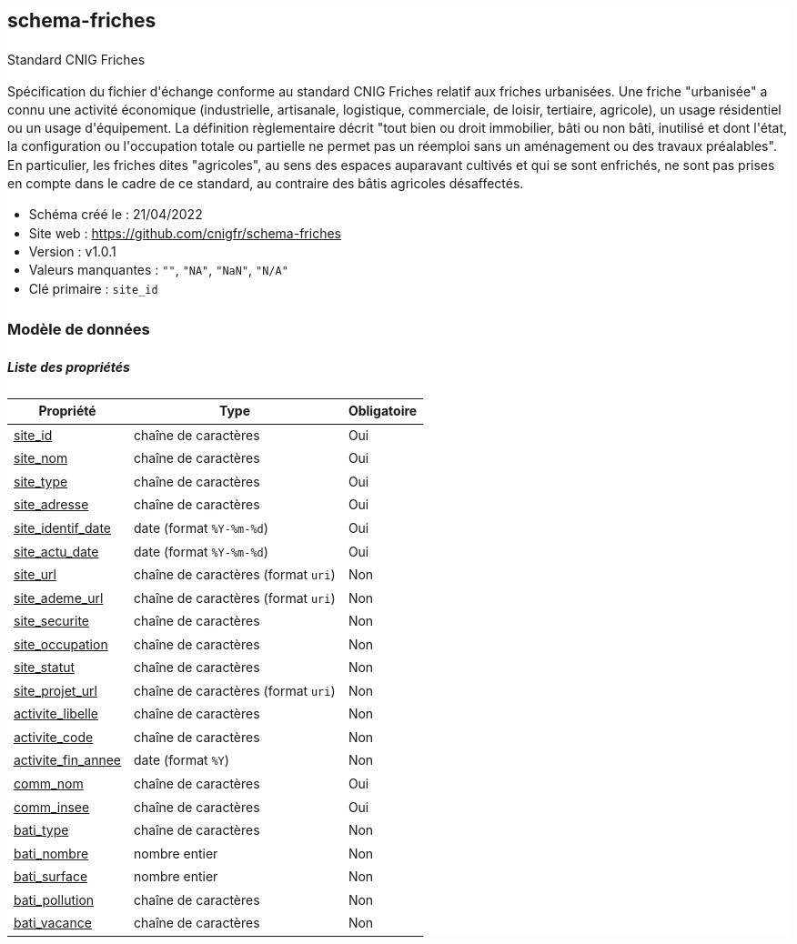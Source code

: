 <MenuSchema />

## schema-friches

Standard CNIG Friches

Spécification du fichier d'échange conforme au standard CNIG Friches relatif aux friches urbanisées. Une friche "urbanisée" a connu une activité économique (industrielle, artisanale, logistique, commerciale, de loisir, tertiaire, agricole), un usage résidentiel ou un usage d'équipement. La définition règlementaire décrit "tout bien ou droit immobilier, bâti ou non bâti, inutilisé et dont l'état, la configuration ou l'occupation totale ou partielle ne permet pas un réemploi sans un aménagement ou des travaux préalables". En particulier, les friches dites "agricoles", au sens des espaces auparavant cultivés et qui se sont enfrichés, ne sont pas prises en compte dans le cadre de ce standard, au contraire des bâtis agricoles désaffectés.

- Schéma créé le : 21/04/2022
- Site web : https://github.com/cnigfr/schema-friches
- Version : v1.0.1
- Valeurs manquantes : `""`, `"NA"`, `"NaN"`, `"N/A"`
- Clé primaire : `site_id`

### Modèle de données


##### Liste des propriétés

| Propriété | Type | Obligatoire |
| -- | -- | -- |
| [site_id](#identifiant-du-site-propriete-site-id) | chaîne de caractères  | Oui |
| [site_nom](#nom-du-site-propriete-site-nom) | chaîne de caractères  | Oui |
| [site_type](#type-de-site-propriete-site-type) | chaîne de caractères  | Oui |
| [site_adresse](#adresse-du-site-propriete-site-adresse) | chaîne de caractères  | Oui |
| [site_identif_date](#date-d-identification-du-site-propriete-site-identif-date) | date (format `%Y-%m-%d`) | Oui |
| [site_actu_date](#date-de-derniere-actualisation-propriete-site-actu-date) | date (format `%Y-%m-%d`) | Oui |
| [site_url](#url-du-site-propriete-site-url) | chaîne de caractères (format `uri`) | Non |
| [site_ademe_url](#url-de-la-fiche-de-l'ademe-propriete-site-ademe-url) | chaîne de caractères (format `uri`) | Non |
| [site_securite](#type-de-securisation-propriete-site-securite) | chaîne de caractères  | Non |
| [site_occupation](#occupation-du-site-propriete-site-occupation) | chaîne de caractères  | Non |
| [site_statut](#statut-du-site-propriete-site-statut) | chaîne de caractères  | Non |
| [site_projet_url](#site-web-d-un-eventuel-projet-sur-le-site-propriete-site-projet-url) | chaîne de caractères (format `uri`) | Non |
| [activite_libelle](#libelle-des-activites-propriete-activite-libelle) | chaîne de caractères  | Non |
| [activite_code](#code-basias-des-activites-propriete-activite-code) | chaîne de caractères  | Non |
| [activite_fin_annee](#annee-de-fin-d-activite-propriete-activite-fin-annee) | date (format `%Y`) | Non |
| [comm_nom](#nom-de-la-commune-propriete-comm-nom) | chaîne de caractères  | Oui |
| [comm_insee](#code-insee-de-la-commune-propriete-comm-insee) | chaîne de caractères  | Oui |
| [bati_type](#type-de-batiments-propriete-bati-type) | chaîne de caractères  | Non |
| [bati_nombre](#nombre-de-batiments-propriete-bati-nombre) | nombre entier  | Non |
| [bati_surface](#surface-des-batiments-propriete-bati-surface) | nombre entier  | Non |
| [bati_pollution](#pollution-connue-propriete-bati-pollution) | chaîne de caractères  | Non |
| [bati_vacance](#etat-de-vacance-propriete-bati-vacance) | chaîne de caractères  | Non |